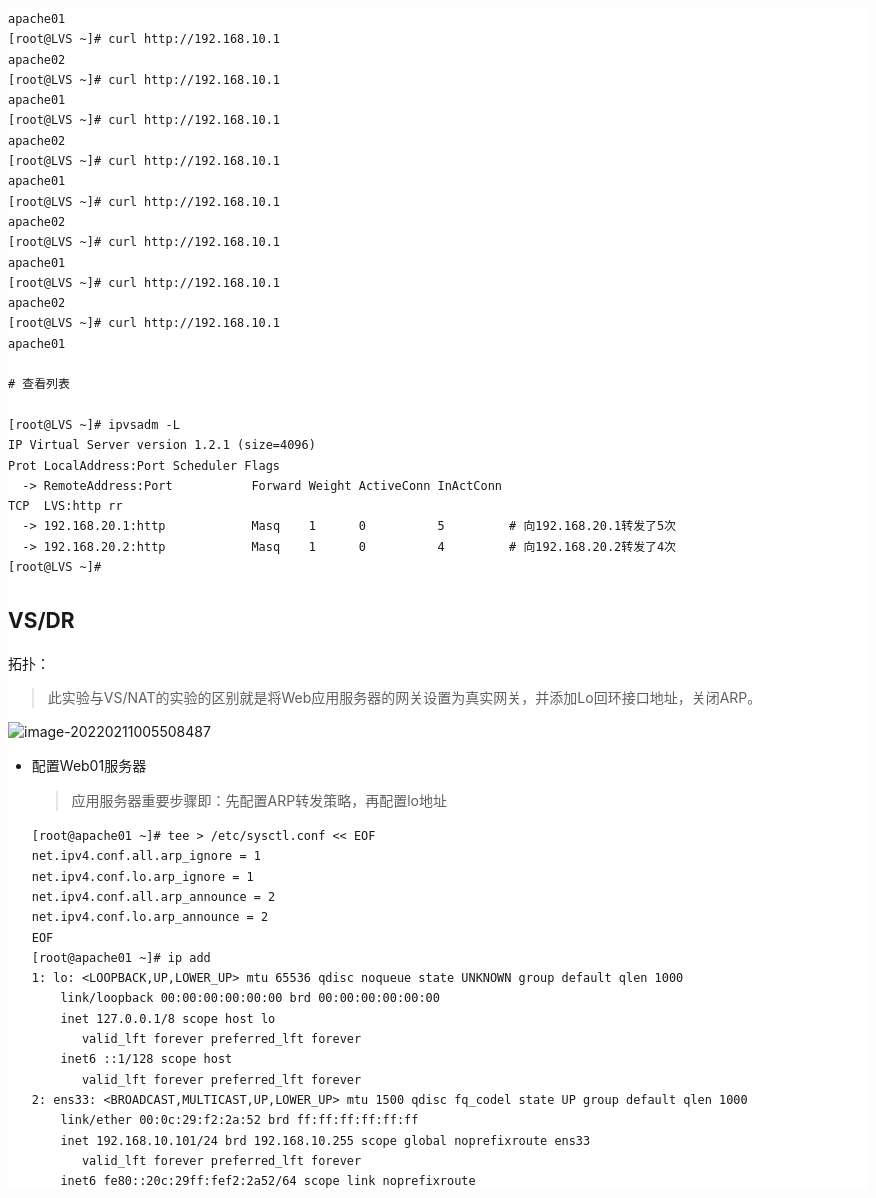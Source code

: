   ```shell
  apache01
  [root@LVS ~]# curl http://192.168.10.1
  apache02
  [root@LVS ~]# curl http://192.168.10.1
  apache01
  [root@LVS ~]# curl http://192.168.10.1
  apache02
  [root@LVS ~]# curl http://192.168.10.1
  apache01
  [root@LVS ~]# curl http://192.168.10.1
  apache02
  [root@LVS ~]# curl http://192.168.10.1
  apache01
  [root@LVS ~]# curl http://192.168.10.1
  apache02
  [root@LVS ~]# curl http://192.168.10.1
  apache01
  
  # 查看列表
  
  [root@LVS ~]# ipvsadm -L
  IP Virtual Server version 1.2.1 (size=4096)
  Prot LocalAddress:Port Scheduler Flags
    -> RemoteAddress:Port           Forward Weight ActiveConn InActConn
  TCP  LVS:http rr
    -> 192.168.20.1:http            Masq    1      0          5			# 向192.168.20.1转发了5次
    -> 192.168.20.2:http            Masq    1      0          4			# 向192.168.20.2转发了4次
  [root@LVS ~]#
  ```

  

## VS/DR

拓扑：

> 此实验与VS/NAT的实验的区别就是将Web应用服务器的网关设置为真实网关，并添加Lo回环接口地址，关闭ARP。


![image-20220211005508487](20220211005508487.png)


- 配置Web01服务器

  > 应用服务器重要步骤即：先配置ARP转发策略，再配置lo地址

  ```shell
  [root@apache01 ~]# tee > /etc/sysctl.conf << EOF
  net.ipv4.conf.all.arp_ignore = 1
  net.ipv4.conf.lo.arp_ignore = 1
  net.ipv4.conf.all.arp_announce = 2
  net.ipv4.conf.lo.arp_announce = 2
  EOF
  [root@apache01 ~]# ip add
  1: lo: <LOOPBACK,UP,LOWER_UP> mtu 65536 qdisc noqueue state UNKNOWN group default qlen 1000
      link/loopback 00:00:00:00:00:00 brd 00:00:00:00:00:00
      inet 127.0.0.1/8 scope host lo
         valid_lft forever preferred_lft forever
      inet6 ::1/128 scope host
         valid_lft forever preferred_lft forever
  2: ens33: <BROADCAST,MULTICAST,UP,LOWER_UP> mtu 1500 qdisc fq_codel state UP group default qlen 1000
      link/ether 00:0c:29:f2:2a:52 brd ff:ff:ff:ff:ff:ff
      inet 192.168.10.101/24 brd 192.168.10.255 scope global noprefixroute ens33
         valid_lft forever preferred_lft forever
      inet6 fe80::20c:29ff:fef2:2a52/64 scope link noprefixroute
  ```